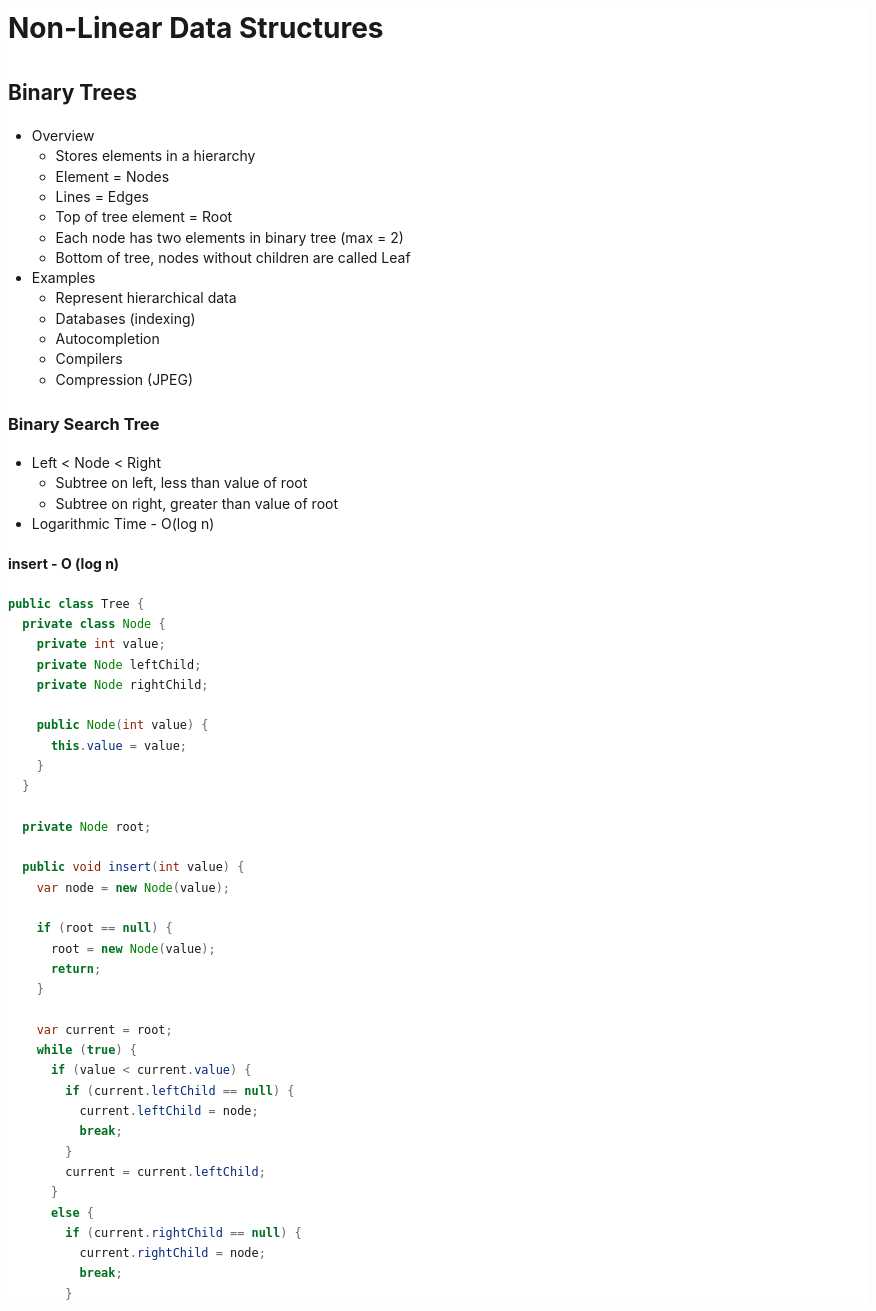 # Non-Linear Data Structures

## Binary Trees

* Overview
  * Stores elements in a hierarchy
  * Element = Nodes
  * Lines = Edges
  * Top of tree element = Root
  * Each node has two elements in binary tree (max = 2)
  * Bottom of tree, nodes without children are called Leaf
* Examples
  * Represent hierarchical data
  * Databases (indexing)
  * Autocompletion
  * Compilers
  * Compression (JPEG)

### Binary Search Tree

* Left < Node < Right
  * Subtree on left, less than value of root
  * Subtree on right, greater than value of root
* Logarithmic Time - O(log n)

#### insert - O (log n)

```java
public class Tree {
  private class Node {
    private int value;
    private Node leftChild;
    private Node rightChild;
    
    public Node(int value) {
      this.value = value;
    }
  }
  
  private Node root;
  
  public void insert(int value) {
    var node = new Node(value);
    
    if (root == null) {
      root = new Node(value);
      return;
    }
    
    var current = root;
    while (true) {      
      if (value < current.value) {
        if (current.leftChild == null) {
          current.leftChild = node;
          break;
        }
        current = current.leftChild;
      }
      else {
        if (current.rightChild == null) {
          current.rightChild = node;
          break;
        }
```